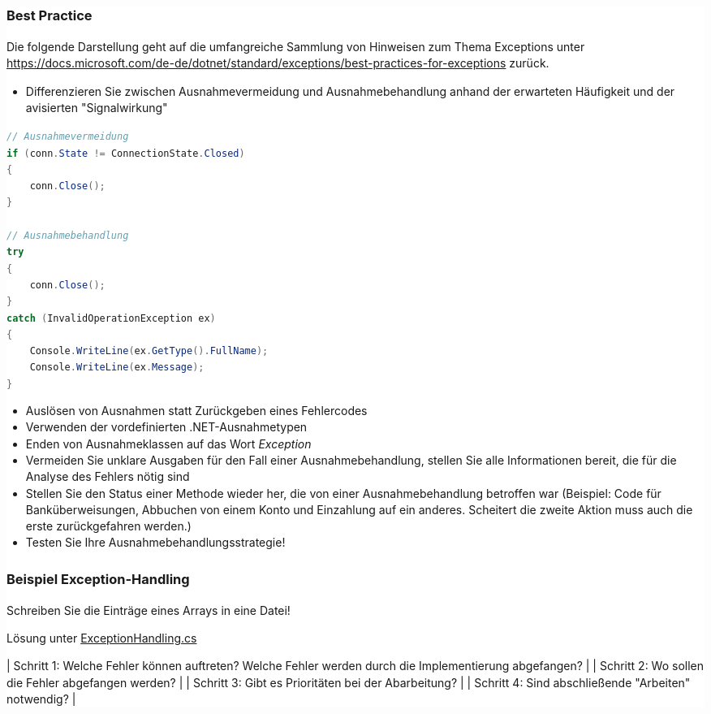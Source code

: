 ### Best Practice

Die folgende Darstellung geht auf die umfangreiche Sammlung von Hinweisen
zum Thema Exceptions unter
https://docs.microsoft.com/de-de/dotnet/standard/exceptions/best-practices-for-exceptions
zurück.

* Differenzieren Sie zwischen Ausnahmevermeidung und Ausnahmebehandlung anhand der erwarteten Häufigkeit und der avisierten "Signalwirkung"

```csharp
// Ausnahmevermeidung
if (conn.State != ConnectionState.Closed)
{
    conn.Close();
}

// Ausnahmebehandlung
try
{
    conn.Close();
}
catch (InvalidOperationException ex)
{
    Console.WriteLine(ex.GetType().FullName);
    Console.WriteLine(ex.Message);
}
```

* Auslösen von Ausnahmen statt Zurückgeben eines Fehlercodes
* Verwenden der vordefinierten .NET-Ausnahmetypen
* Enden von Ausnahmeklassen auf das Wort *Exception*
* Vermeiden Sie unklare Ausgaben für den Fall einer Ausnahmebehandlung, stellen Sie alle Informationen bereit, die für die Analyse des Fehlers nötig sind
* Stellen Sie den Status einer Methode wieder her, die von einer Ausnahmebehandlung betroffen war (Beispiel: Code für Banküberweisungen, Abbuchen von einem Konto und Einzahlung auf ein anderes. Scheitert die zweite Aktion muss auch die erste zurückgefahren werden.)
* Testen Sie Ihre Ausnahmebehandlungsstrategie!

### Beispiel Exception-Handling

Schreiben Sie die Einträge eines Arrays in eine Datei!

Lösung unter [ExceptionHandling.cs](https://github.com/liaScript/CsharpCourse/blob/master/code/04_IO_Ausnahmebehandlung/ExceptionHandling.cs)

| Schritt 1: Welche Fehler können auftreten? Welche Fehler werden durch die Implementierung abgefangen? |
| Schritt 2: Wo sollen die Fehler abgefangen werden?                                                    |
| Schritt 3: Gibt es Prioritäten bei der Abarbeitung?                                                   |
| Schritt 4: Sind abschließende "Arbeiten" notwendig?                                                   |
